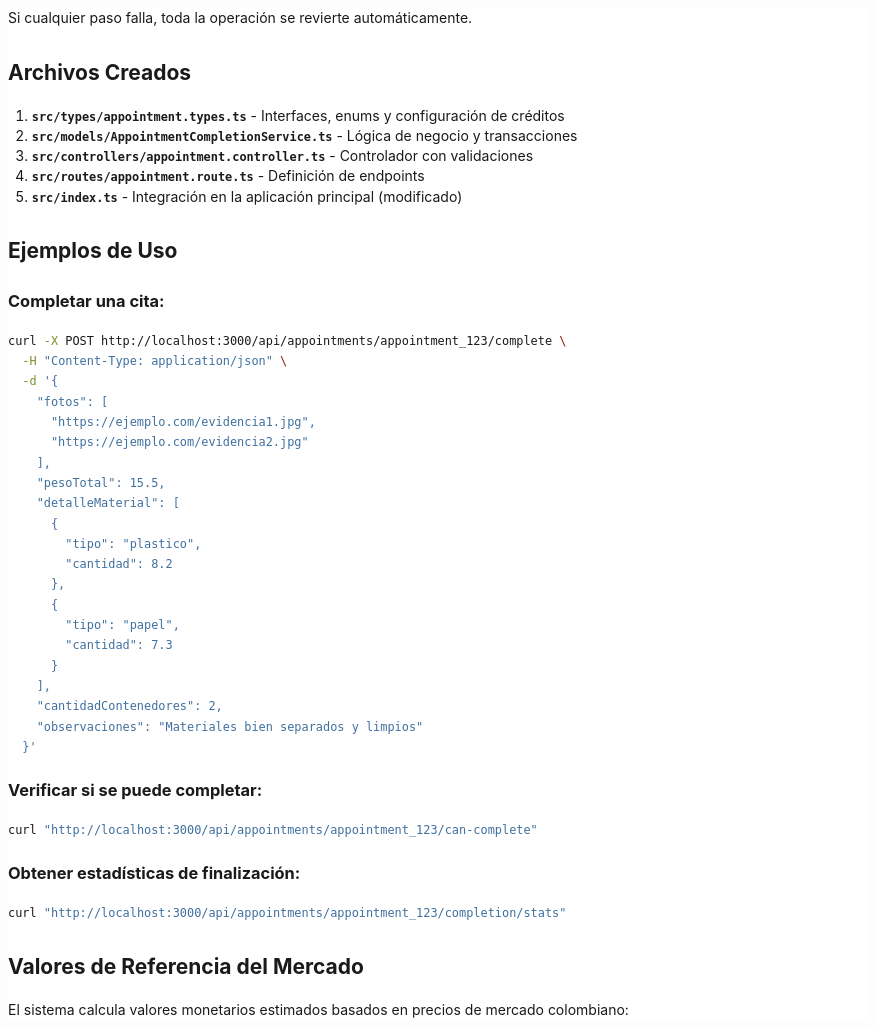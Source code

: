 Si cualquier paso falla, toda la operación se revierte automáticamente.

## Archivos Creados

1. **`src/types/appointment.types.ts`** - Interfaces, enums y configuración de créditos
2. **`src/models/AppointmentCompletionService.ts`** - Lógica de negocio y transacciones
3. **`src/controllers/appointment.controller.ts`** - Controlador con validaciones
4. **`src/routes/appointment.route.ts`** - Definición de endpoints
5. **`src/index.ts`** - Integración en la aplicación principal (modificado)

## Ejemplos de Uso

### Completar una cita:
```bash
curl -X POST http://localhost:3000/api/appointments/appointment_123/complete \
  -H "Content-Type: application/json" \
  -d '{
    "fotos": [
      "https://ejemplo.com/evidencia1.jpg",
      "https://ejemplo.com/evidencia2.jpg"
    ],
    "pesoTotal": 15.5,
    "detalleMaterial": [
      {
        "tipo": "plastico",
        "cantidad": 8.2
      },
      {
        "tipo": "papel",
        "cantidad": 7.3
      }
    ],
    "cantidadContenedores": 2,
    "observaciones": "Materiales bien separados y limpios"
  }'
```

### Verificar si se puede completar:
```bash
curl "http://localhost:3000/api/appointments/appointment_123/can-complete"
```

### Obtener estadísticas de finalización:
```bash
curl "http://localhost:3000/api/appointments/appointment_123/completion/stats"
```

## Valores de Referencia del Mercado

El sistema calcula valores monetarios estimados basados en precios de mercado colombiano:
